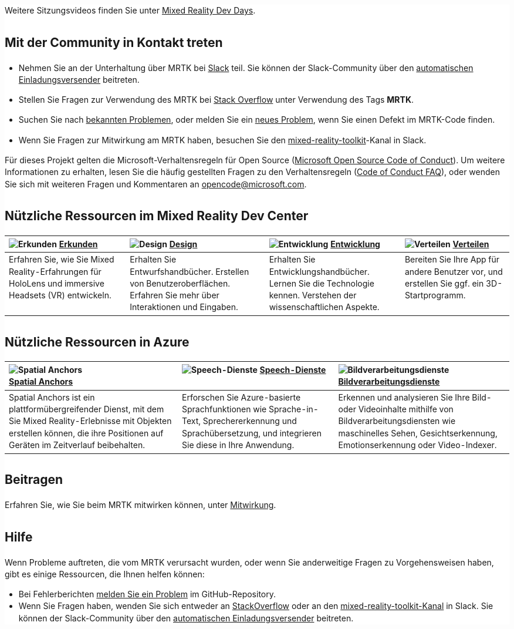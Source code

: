 Weitere Sitzungsvideos finden Sie unter [Mixed Reality Dev Days](/windows/mixed-reality/mr-dev-days-sessions).

## <a name="engage-with-the-community"></a>Mit der Community in Kontakt treten

* Nehmen Sie an der Unterhaltung über MRTK bei [Slack](https://holodevelopers.slack.com/) teil. Sie können der Slack-Community über den [automatischen Einladungsversender](https://holodevelopersslack.azurewebsites.net/) beitreten.

* Stellen Sie Fragen zur Verwendung des MRTK bei [Stack Overflow](https://stackoverflow.com/questions/tagged/mrtk) unter Verwendung des Tags **MRTK**.

* Suchen Sie nach [bekannten Problemen](https://github.com/Microsoft/MixedRealityToolkit-Unity/issues), oder melden Sie ein [neues Problem](https://github.com/Microsoft/MixedRealityToolkit-Unity/issues), wenn Sie einen Defekt im MRTK-Code finden.

* Wenn Sie Fragen zur Mitwirkung am MRTK haben, besuchen Sie den [mixed-reality-toolkit](https://holodevelopers.slack.com/messages/C2H4HT858)-Kanal in Slack.

Für dieses Projekt gelten die Microsoft-Verhaltensregeln für Open Source ([Microsoft Open Source Code of Conduct](https://opensource.microsoft.com/codeofconduct/)).
Um weitere Informationen zu erhalten, lesen Sie die häufig gestellten Fragen zu den Verhaltensregeln ([Code of Conduct FAQ](https://opensource.microsoft.com/codeofconduct/faq/)), oder wenden Sie sich mit weiteren Fragen und Kommentaren an [opencode@microsoft.com](mailto:opencode@microsoft.com).

## <a name="useful-resources-on-the-mixed-reality-dev-center"></a>Nützliche Ressourcen im Mixed Reality Dev Center

| ![Erkunden](features/images/mrdevcenter/icon-discover.png) [Erkunden](/windows/mixed-reality/)| ![Design](features/images/mrdevcenter/icon-design.png) [Design](/windows/mixed-reality/design)| ![Entwicklung](features/images/mrdevcenter/icon-develop.png) [Entwicklung](/windows/mixed-reality/development)| ![Verteilen](features/images/mrdevcenter/icon-distribute.png) [Verteilen](/windows/mixed-reality/implementing-3d-app-launchers)|
| :--------------------- | :----------------- | :------------------ | :------------------------ |
| Erfahren Sie, wie Sie Mixed Reality-Erfahrungen für HoloLens und immersive Headsets (VR) entwickeln.          | Erhalten Sie Entwurfshandbücher. Erstellen von Benutzeroberflächen. Erfahren Sie mehr über Interaktionen und Eingaben.     | Erhalten Sie Entwicklungshandbücher. Lernen Sie die Technologie kennen. Verstehen der wissenschaftlichen Aspekte.       | Bereiten Sie Ihre App für andere Benutzer vor, und erstellen Sie ggf. ein 3D-Startprogramm. |

## <a name="useful-resources-on-azure"></a>Nützliche Ressourcen in Azure

| ![Spatial Anchors](features/images/mrdevcenter/icon-azurespatialanchors.png)<br> [Spatial Anchors](/azure/spatial-anchors/)| ![Speech-Dienste](features/images/mrdevcenter/icon-azurespeechservices.png) [Speech-Dienste](/azure/cognitive-services/speech-service/)| ![Bildverarbeitungsdienste](features/images/mrdevcenter/icon-azurevisionservices.png) [Bildverarbeitungsdienste](/azure/cognitive-services/computer-vision/)|
| :------------------------| :--------------------- | :---------------------- |
| Spatial Anchors ist ein plattformübergreifender Dienst, mit dem Sie Mixed Reality-Erlebnisse mit Objekten erstellen können, die ihre Positionen auf Geräten im Zeitverlauf beibehalten.| Erforschen Sie Azure-basierte Sprachfunktionen wie Sprache-in-Text, Sprechererkennung und Sprachübersetzung, und integrieren Sie diese in Ihre Anwendung.| Erkennen und analysieren Sie Ihre Bild- oder Videoinhalte mithilfe von Bildverarbeitungsdiensten wie maschinelles Sehen, Gesichtserkennung, Emotionserkennung oder Video-Indexer. |

## <a name="how-to-contribute"></a>Beitragen

Erfahren Sie, wie Sie beim MRTK mitwirken können, unter [Mitwirkung](contributing/contributing.md).

## <a name="getting-help"></a>Hilfe

Wenn Probleme auftreten, die vom MRTK verursacht wurden, oder wenn Sie anderweitige Fragen zu Vorgehensweisen haben, gibt es einige Ressourcen, die Ihnen helfen können:

* Bei Fehlerberichten [melden Sie ein Problem](https://github.com/microsoft/MixedRealityToolkit-Unity/issues/new/choose) im GitHub-Repository.
* Wenn Sie Fragen haben, wenden Sie sich entweder an [StackOverflow](https://stackoverflow.com/questions/tagged/mrtk) oder an den [mixed-reality-toolkit-Kanal](https://holodevelopers.slack.com/messages/C2H4HT858) in Slack. Sie können der Slack-Community über den [automatischen Einladungsversender](https://holodevelopersslack.azurewebsites.net/) beitreten.